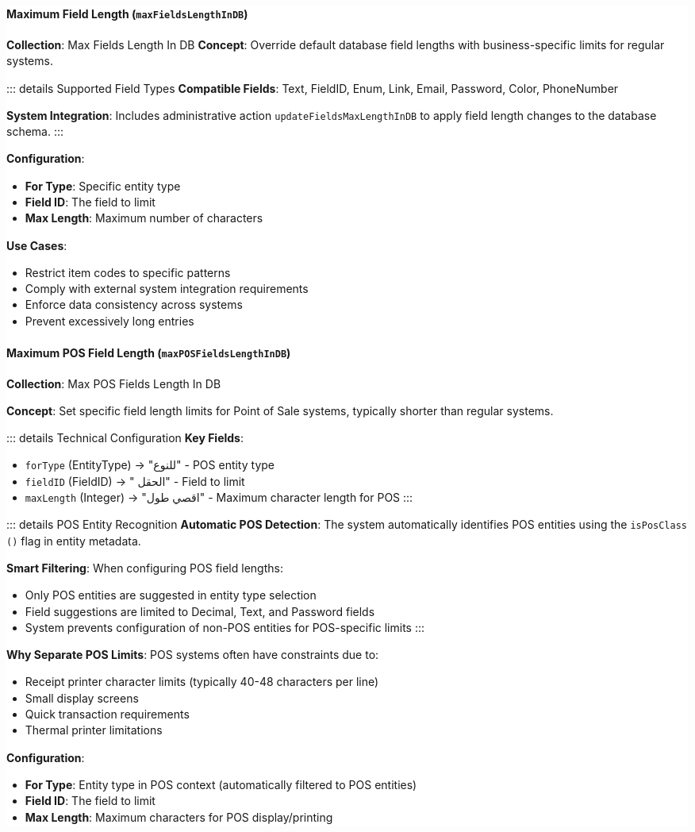 #### Maximum Field Length (`maxFieldsLengthInDB`)
**Collection**: Max Fields Length In DB
**Concept**: Override default database field lengths with business-specific limits for regular systems.

::: details Supported Field Types
**Compatible Fields**: Text, FieldID, Enum, Link, Email, Password, Color, PhoneNumber

**System Integration**: Includes administrative action `updateFieldsMaxLengthInDB` to apply field length changes to the database schema.
:::

**Configuration**:
- **For Type**: Specific entity type
- **Field ID**: The field to limit
- **Max Length**: Maximum number of characters

**Use Cases**:
- Restrict item codes to specific patterns
- Comply with external system integration requirements
- Enforce data consistency across systems
- Prevent excessively long entries

#### Maximum POS Field Length (`maxPOSFieldsLengthInDB`)
**Collection**: Max POS Fields Length In DB

**Concept**: Set specific field length limits for Point of Sale systems, typically shorter than regular systems.

::: details Technical Configuration
**Key Fields**:
- `forType` (EntityType) → "للنوع" - POS entity type
- `fieldID` (FieldID) → " الحقل" - Field to limit
- `maxLength` (Integer) → "اقصي طول" - Maximum character length for POS
:::

::: details POS Entity Recognition
**Automatic POS Detection**: The system automatically identifies POS entities using the `isPosClass()` flag in entity metadata.

**Smart Filtering**: When configuring POS field lengths:
- Only POS entities are suggested in entity type selection
- Field suggestions are limited to Decimal, Text, and Password fields
- System prevents configuration of non-POS entities for POS-specific limits
:::

**Why Separate POS Limits**: POS systems often have constraints due to:
- Receipt printer character limits (typically 40-48 characters per line)
- Small display screens
- Quick transaction requirements
- Thermal printer limitations

**Configuration**:
- **For Type**: Entity type in POS context (automatically filtered to POS entities)
- **Field ID**: The field to limit
- **Max Length**: Maximum characters for POS display/printing
